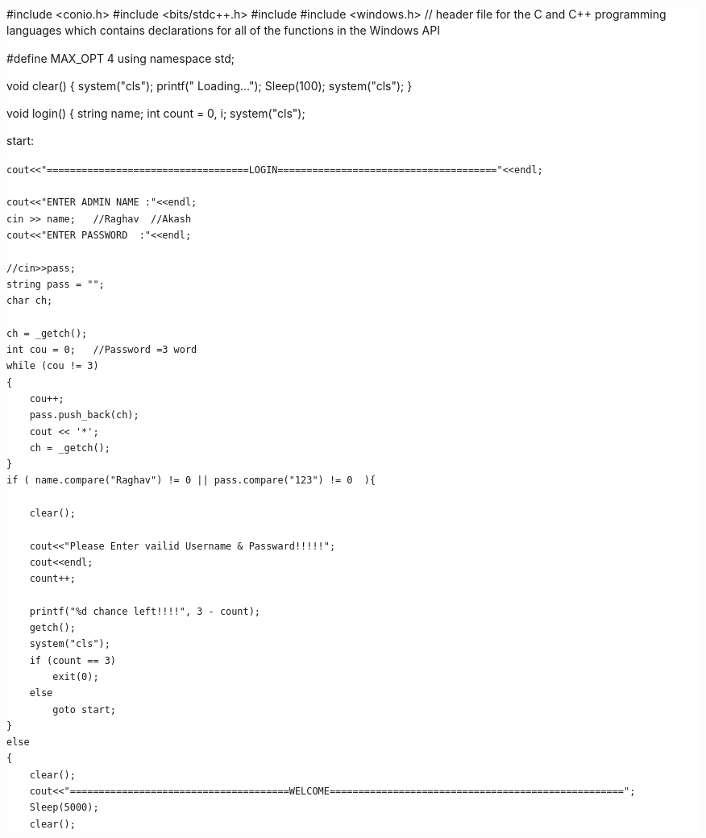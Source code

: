 

#include <conio.h>
#include <bits/stdc++.h>
#include <fstream>
#include <windows.h>    // header file for the C and C++ programming languages which contains declarations for all of the functions in the Windows API

#define MAX_OPT 4
using namespace std;

void clear()
{
    system("cls");
    printf(" Loading...");
    Sleep(100);
    system("cls");
}

void login()
{
    string name;
    int count = 0, i;
    system("cls");

start:
    
    cout<<"===================================LOGIN======================================"<<endl;

    cout<<"ENTER ADMIN NAME :"<<endl;
    cin >> name;   //Raghav  //Akash
    cout<<"ENTER PASSWORD  :"<<endl;  

    //cin>>pass;
    string pass = "";
    char ch;
    
    ch = _getch();
    int cou = 0;   //Password =3 word
    while (cou != 3)
    {
        cou++;
        pass.push_back(ch);
        cout << '*';
        ch = _getch();
    }
    if ( name.compare("Raghav") != 0 || pass.compare("123") != 0  ){
    
        clear();
        
        cout<<"Please Enter vailid Username & Passward!!!!!";
        cout<<endl;
        count++;
        
        printf("%d chance left!!!!", 3 - count);
        getch();
        system("cls");
        if (count == 3)
            exit(0);
        else
            goto start;
    }
    else
    {
        clear();
        cout<<"======================================WELCOME===================================================";
        Sleep(5000);
        clear();